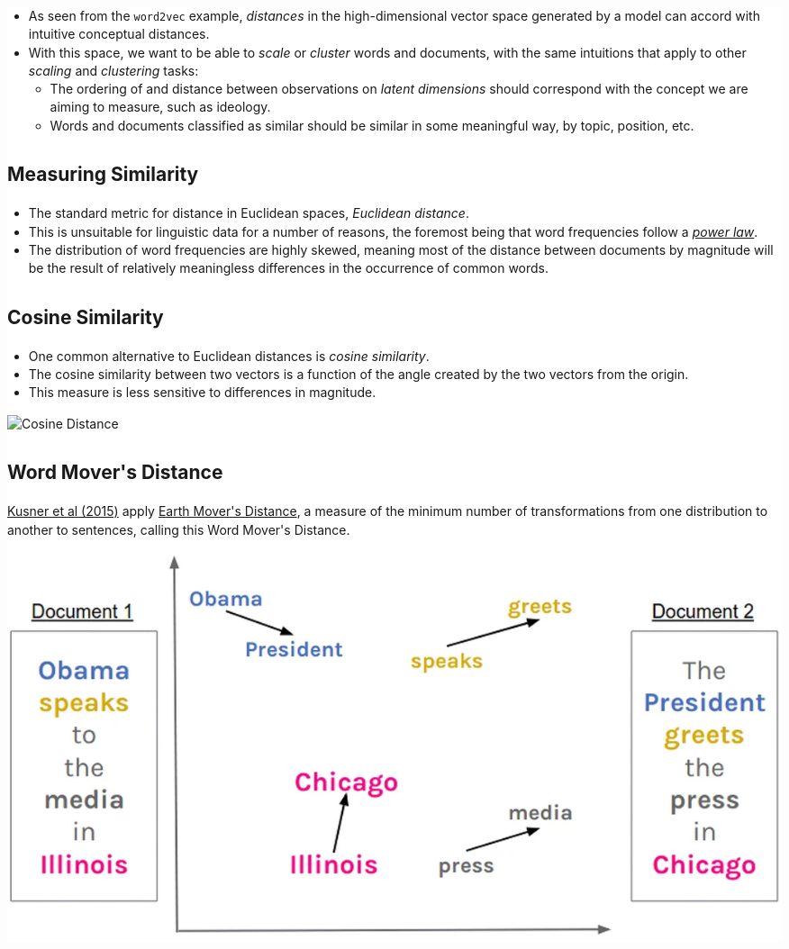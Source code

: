- As seen from the `word2vec` example, _distances_ in the high-dimensional vector space generated by a model can accord with intuitive conceptual distances.
- With this space, we want to be able to _scale_ or _cluster_ words and documents, with the same intuitions that apply to other _scaling_ and _clustering_ tasks:
    - The ordering of and distance between observations on _latent dimensions_ should correspond with the concept we are aiming to measure, such as ideology.
    - Words and documents classified as similar should be similar in some meaningful way, by topic, position, etc.

## Measuring Similarity

- The standard metric for distance in Euclidean spaces, _Euclidean distance_.
- This is unsuitable for linguistic data for a number of reasons, the foremost being that word frequencies follow a [_power law_](https://en.wikipedia.org/wiki/Zipf%27s_law).
- The distribution of word frequencies are highly skewed, meaning most of the distance between documents by magnitude will be the result of relatively meaningless differences in the occurrence of common words.

## Cosine Similarity

- One common alternative to Euclidean distances is _cosine similarity_.
- The cosine similarity between two vectors is a function of the angle created by the two vectors from the origin.
- This measure is less sensitive to differences in magnitude.

![Cosine Distance](https://www.oreilly.com/library/view/statistics-for-machine/9781788295758/assets/2b4a7a82-ad4c-4b2a-b808-e423a334de6f.png)

## Word Mover's Distance

[Kusner et al (2015)](http://proceedings.mlr.press/v37/kusnerb15.pdf) apply [Earth Mover's Distance](https://en.wikipedia.org/wiki/Earth_mover%27s_distance), a measure of the minimum number of transformations from one distribution to another to sentences, calling this Word Mover's Distance.

![Word Mover's Distance](wmd_fig1.png)
